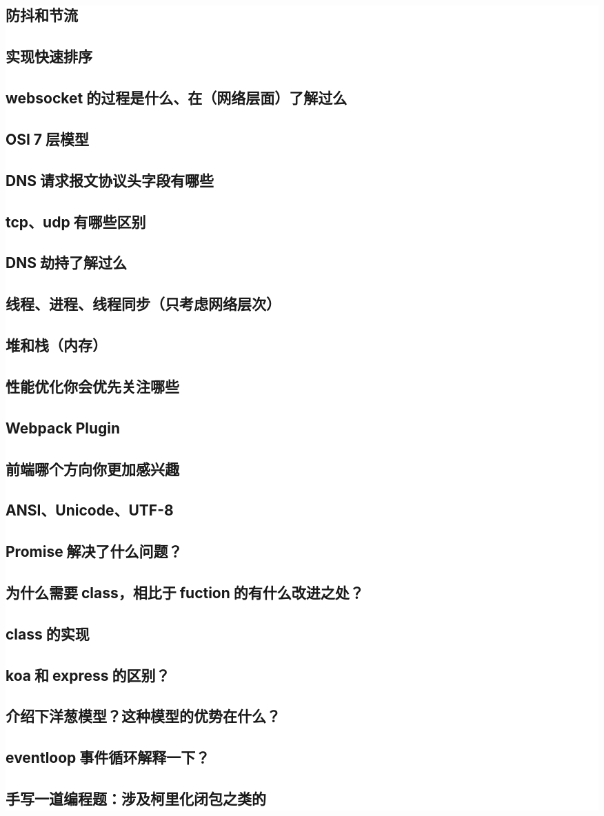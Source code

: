 ## 防抖和节流

## 实现快速排序

## websocket 的过程是什么、在（网络层面）了解过么

## OSI 7 层模型

## DNS 请求报文协议头字段有哪些

## tcp、udp 有哪些区别

## DNS 劫持了解过么

## 线程、进程、线程同步（只考虑网络层次）

## 堆和栈（内存）

## 性能优化你会优先关注哪些

## Webpack Plugin

## 前端哪个方向你更加感兴趣

## ANSI、Unicode、UTF-8

## Promise 解决了什么问题？

## 为什么需要 class，相比于 fuction 的有什么改进之处？

## class 的实现

## koa 和 express 的区别？

## 介绍下洋葱模型？这种模型的优势在什么？

## eventloop 事件循环解释一下？

## 手写一道编程题：涉及柯里化闭包之类的
